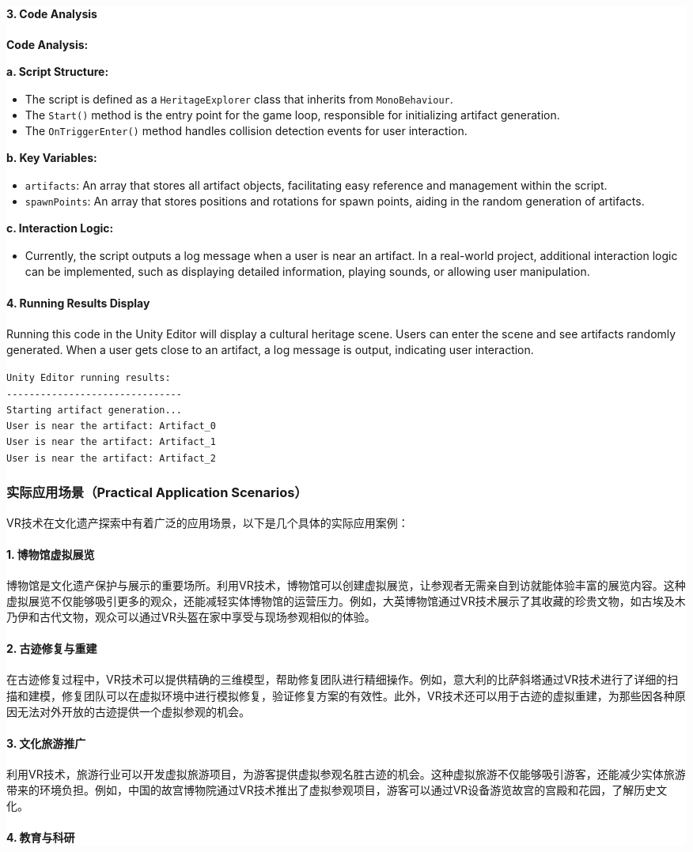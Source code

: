 #### 3. Code Analysis

**Code Analysis:**

**a. Script Structure:**
- The script is defined as a `HeritageExplorer` class that inherits from `MonoBehaviour`.
- The `Start()` method is the entry point for the game loop, responsible for initializing artifact generation.
- The `OnTriggerEnter()` method handles collision detection events for user interaction.

**b. Key Variables:**
- `artifacts`: An array that stores all artifact objects, facilitating easy reference and management within the script.
- `spawnPoints`: An array that stores positions and rotations for spawn points, aiding in the random generation of artifacts.

**c. Interaction Logic:**
- Currently, the script outputs a log message when a user is near an artifact. In a real-world project, additional interaction logic can be implemented, such as displaying detailed information, playing sounds, or allowing user manipulation.

#### 4. Running Results Display

Running this code in the Unity Editor will display a cultural heritage scene. Users can enter the scene and see artifacts randomly generated. When a user gets close to an artifact, a log message is output, indicating user interaction.

```plaintext
Unity Editor running results:
-------------------------------
Starting artifact generation...
User is near the artifact: Artifact_0
User is near the artifact: Artifact_1
User is near the artifact: Artifact_2
```

### 实际应用场景（Practical Application Scenarios）

VR技术在文化遗产探索中有着广泛的应用场景，以下是几个具体的实际应用案例：

#### 1. 博物馆虚拟展览

博物馆是文化遗产保护与展示的重要场所。利用VR技术，博物馆可以创建虚拟展览，让参观者无需亲自到访就能体验丰富的展览内容。这种虚拟展览不仅能够吸引更多的观众，还能减轻实体博物馆的运营压力。例如，大英博物馆通过VR技术展示了其收藏的珍贵文物，如古埃及木乃伊和古代文物，观众可以通过VR头盔在家中享受与现场参观相似的体验。

#### 2. 古迹修复与重建

在古迹修复过程中，VR技术可以提供精确的三维模型，帮助修复团队进行精细操作。例如，意大利的比萨斜塔通过VR技术进行了详细的扫描和建模，修复团队可以在虚拟环境中进行模拟修复，验证修复方案的有效性。此外，VR技术还可以用于古迹的虚拟重建，为那些因各种原因无法对外开放的古迹提供一个虚拟参观的机会。

#### 3. 文化旅游推广

利用VR技术，旅游行业可以开发虚拟旅游项目，为游客提供虚拟参观名胜古迹的机会。这种虚拟旅游不仅能够吸引游客，还能减少实体旅游带来的环境负担。例如，中国的故宫博物院通过VR技术推出了虚拟参观项目，游客可以通过VR设备游览故宫的宫殿和花园，了解历史文化。

#### 4. 教育与科研
